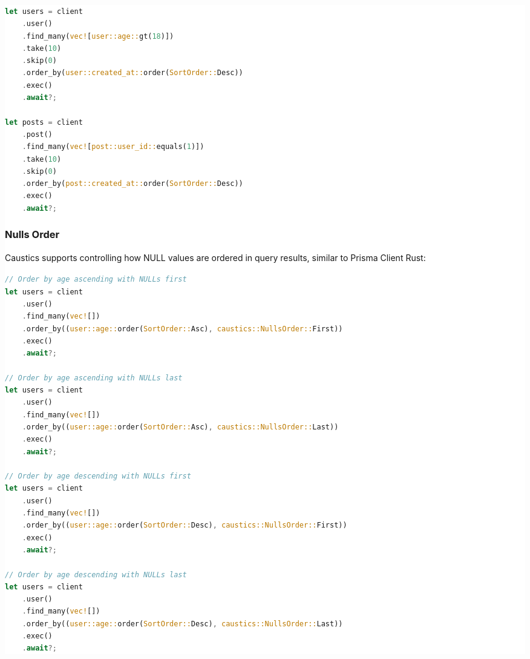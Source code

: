 ```rust
let users = client
    .user()
    .find_many(vec![user::age::gt(18)])
    .take(10)
    .skip(0)
    .order_by(user::created_at::order(SortOrder::Desc))
    .exec()
    .await?;

let posts = client
    .post()
    .find_many(vec![post::user_id::equals(1)])
    .take(10)
    .skip(0)
    .order_by(post::created_at::order(SortOrder::Desc))
    .exec()
    .await?;
```

### Nulls Order

Caustics supports controlling how NULL values are ordered in query results, similar to Prisma Client Rust:

```rust
// Order by age ascending with NULLs first
let users = client
    .user()
    .find_many(vec![])
    .order_by((user::age::order(SortOrder::Asc), caustics::NullsOrder::First))
    .exec()
    .await?;

// Order by age ascending with NULLs last
let users = client
    .user()
    .find_many(vec![])
    .order_by((user::age::order(SortOrder::Asc), caustics::NullsOrder::Last))
    .exec()
    .await?;

// Order by age descending with NULLs first
let users = client
    .user()
    .find_many(vec![])
    .order_by((user::age::order(SortOrder::Desc), caustics::NullsOrder::First))
    .exec()
    .await?;

// Order by age descending with NULLs last
let users = client
    .user()
    .find_many(vec![])
    .order_by((user::age::order(SortOrder::Desc), caustics::NullsOrder::Last))
    .exec()
    .await?;
```
